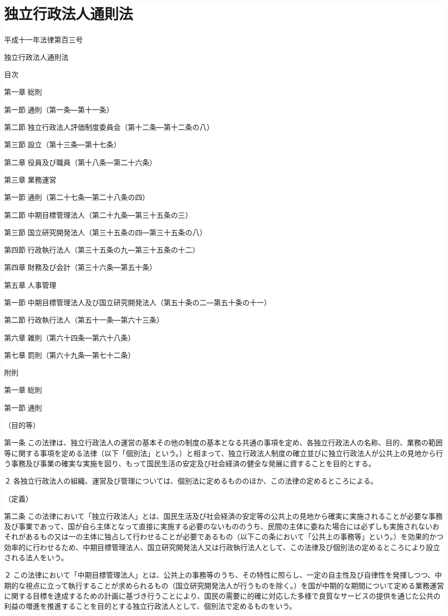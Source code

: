 # 独立行政法人通則法

平成十一年法律第百三号

独立行政法人通則法

目次

第一章 総則

第一節 通則（第一条―第十一条）

第二節 独立行政法人評価制度委員会（第十二条―第十二条の八）

第三節 設立（第十三条―第十七条）

第二章 役員及び職員（第十八条―第二十六条）

第三章 業務運営

第一節 通則（第二十七条―第二十八条の四）

第二節 中期目標管理法人（第二十九条―第三十五条の三）

第三節 国立研究開発法人（第三十五条の四―第三十五条の八）

第四節 行政執行法人（第三十五条の九―第三十五条の十二）

第四章 財務及び会計（第三十六条―第五十条）

第五章 人事管理

第一節 中期目標管理法人及び国立研究開発法人（第五十条の二―第五十条の十一）

第二節 行政執行法人（第五十一条―第六十三条）

第六章 雑則（第六十四条―第六十八条）

第七章 罰則（第六十九条―第七十二条）

附則

第一章 総則

第一節 通則

（目的等）

第一条 この法律は、独立行政法人の運営の基本その他の制度の基本となる共通の事項を定め、各独立行政法人の名称、目的、業務の範囲等に関する事項を定める法律（以下「個別法」という。）と相まって、独立行政法人制度の確立並びに独立行政法人が公共上の見地から行う事務及び事業の確実な実施を図り、もって国民生活の安定及び社会経済の健全な発展に資することを目的とする。

２ 各独立行政法人の組織、運営及び管理については、個別法に定めるもののほか、この法律の定めるところによる。

（定義）

第二条 この法律において「独立行政法人」とは、国民生活及び社会経済の安定等の公共上の見地から確実に実施されることが必要な事務及び事業であって、国が自ら主体となって直接に実施する必要のないもののうち、民間の主体に委ねた場合には必ずしも実施されないおそれがあるもの又は一の主体に独占して行わせることが必要であるもの（以下この条において「公共上の事務等」という。）を効果的かつ効率的に行わせるため、中期目標管理法人、国立研究開発法人又は行政執行法人として、この法律及び個別法の定めるところにより設立される法人をいう。

２ この法律において「中期目標管理法人」とは、公共上の事務等のうち、その特性に照らし、一定の自主性及び自律性を発揮しつつ、中期的な視点に立って執行することが求められるもの（国立研究開発法人が行うものを除く。）を国が中期的な期間について定める業務運営に関する目標を達成するための計画に基づき行うことにより、国民の需要に的確に対応した多様で良質なサービスの提供を通じた公共の利益の増進を推進することを目的とする独立行政法人として、個別法で定めるものをいう。
